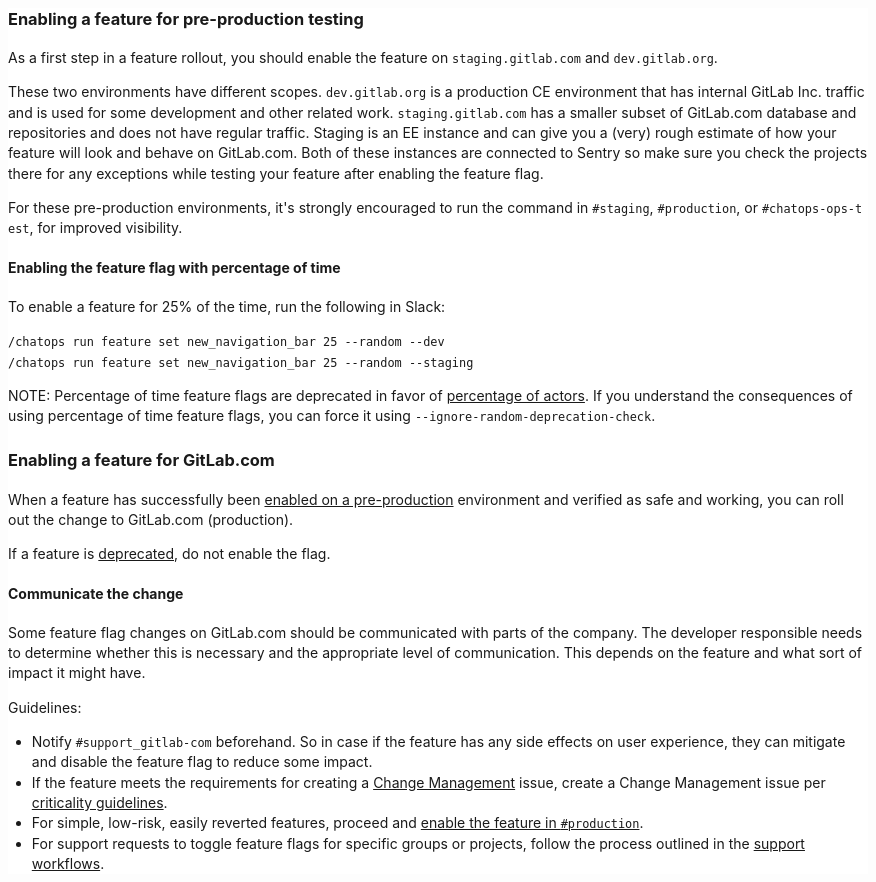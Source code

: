 ### Enabling a feature for pre-production testing

As a first step in a feature rollout, you should enable the feature on
`staging.gitlab.com`
and `dev.gitlab.org`.

These two environments have different scopes.
`dev.gitlab.org` is a production CE environment that has internal GitLab Inc.
traffic and is used for some development and other related work.
`staging.gitlab.com` has a smaller subset of GitLab.com database and repositories
and does not have regular traffic. Staging is an EE instance and can give you
a (very) rough estimate of how your feature will look and behave on GitLab.com.
Both of these instances are connected to Sentry so make sure you check the projects
there for any exceptions while testing your feature after enabling the feature flag.

For these pre-production environments, it's strongly encouraged to run the command in
`#staging`, `#production`, or `#chatops-ops-test`, for improved visibility.

#### Enabling the feature flag with percentage of time

To enable a feature for 25% of the time, run the following in Slack:

```shell
/chatops run feature set new_navigation_bar 25 --random --dev
/chatops run feature set new_navigation_bar 25 --random --staging
```

NOTE:
Percentage of time feature flags are deprecated in favor of [percentage of actors](#percentage-based-actor-selection).
If you understand the consequences of using percentage of time feature flags, you can force it using
`--ignore-random-deprecation-check`.

### Enabling a feature for GitLab.com

When a feature has successfully been
[enabled on a pre-production](#enabling-a-feature-for-pre-production-testing)
environment and verified as safe and working, you can roll out the
change to GitLab.com (production).

If a feature is [deprecated](../../update/deprecations.md), do not enable the flag.

#### Communicate the change

Some feature flag changes on GitLab.com should be communicated with
parts of the company. The developer responsible needs to determine
whether this is necessary and the appropriate level of communication.
This depends on the feature and what sort of impact it might have.

Guidelines:

- Notify `#support_gitlab-com` beforehand. So in case if the feature has any side effects on user experience, they can mitigate and disable the feature flag to reduce some impact.
- If the feature meets the requirements for creating a [Change Management](https://handbook.gitlab.com/handbook/engineering/infrastructure/change-management/#feature-flags-and-the-change-management-process) issue, create a Change Management issue per [criticality guidelines](https://handbook.gitlab.com/handbook/engineering/infrastructure/change-management/#change-request-workflows).
- For simple, low-risk, easily reverted features, proceed and [enable the feature in `#production`](#process).
- For support requests to toggle feature flags for specific groups or projects, follow the process outlined in the [support workflows](https://handbook.gitlab.com/handbook/support/workflows/saas_feature_flags/).
